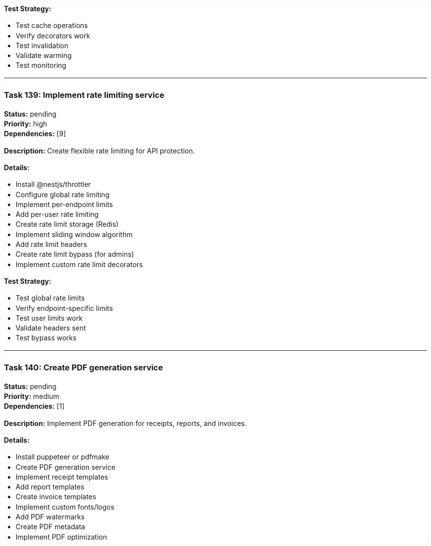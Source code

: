 **Test Strategy:**
- Test cache operations
- Verify decorators work
- Test invalidation
- Validate warming
- Test monitoring

---

### Task 139: Implement rate limiting service
**Status:** pending  
**Priority:** high  
**Dependencies:** [9]

**Description:**
Create flexible rate limiting for API protection.

**Details:**
- Install @nestjs/throttler
- Configure global rate limiting
- Implement per-endpoint limits
- Add per-user rate limiting
- Create rate limit storage (Redis)
- Implement sliding window algorithm
- Add rate limit headers
- Create rate limit bypass (for admins)
- Implement custom rate limit decorators

**Test Strategy:**
- Test global rate limits
- Verify endpoint-specific limits
- Test user limits work
- Validate headers sent
- Test bypass works

---

### Task 140: Create PDF generation service
**Status:** pending  
**Priority:** medium  
**Dependencies:** [1]

**Description:**
Implement PDF generation for receipts, reports, and invoices.

**Details:**
- Install puppeteer or pdfmake
- Create PDF generation service
- Implement receipt templates
- Add report templates
- Create invoice templates
- Implement custom fonts/logos
- Add PDF watermarks
- Create PDF metadata
- Implement PDF optimization
